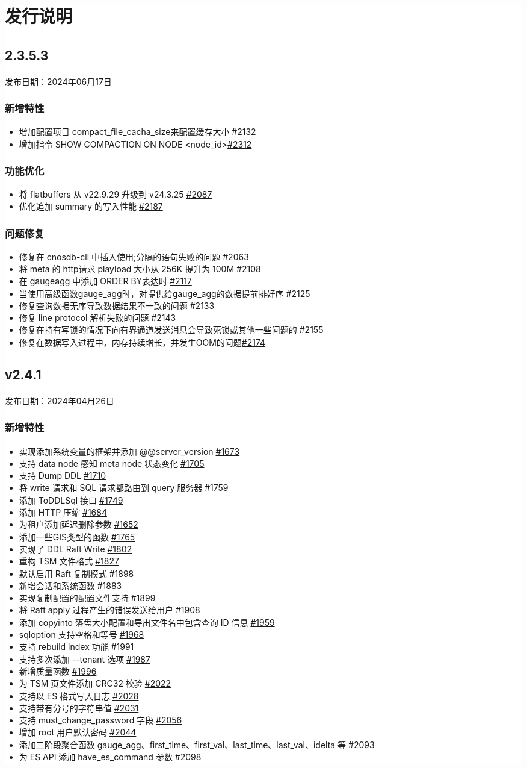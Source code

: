 # 发行说明

## 2.3.5.3

发布日期：2024年06月17日

### 新增特性

- 增加配置项目 compact_file_cacha_size来配置缓存大小 [#2132](https://github.com/cnosdb/cnosdb/pull/2132)
- 增加指令 SHOW COMPACTION ON NODE <node_id>[#2312](https://github.com/cnosdb/cnosdb/pull/2312)

### 功能优化

- 将 flatbuffers 从 v22.9.29 升级到 v24.3.25 [#2087](https://github.com/cnosdb/cnosdb/pull/2087)
- 优化追加 summary 的写入性能 [#2187](https://github.com/cnosdb/cnosdb/pull/2187)

### 问题修复

- 修复在 cnosdb-cli 中插入使用;分隔的语句失败的问题 [#2063](https://github.com/cnosdb/cnosdb/pull/2063)
- 将 meta 的 http请求 playload 大小从 256K 提升为 100M [#2108](https://github.com/cnosdb/cnosdb/pull/2108)
- 在 gaugeagg 中添加 ORDER BY表达时 [#2117](https://github.com/cnosdb/cnosdb/pull/2117)
- 当使用高级函数gauge_agg时，对提供给gauge_agg的数据提前排好序 [#2125](https://github.com/cnosdb/cnosdb/pull/2125)
- 修复查询数据无序导致数据结果不一致的问题 [#2133](https://github.com/cnosdb/cnosdb/pull/2133)
- 修复 line protocol 解析失败的问题 [#2143](https://github.com/cnosdb/cnosdb/pull/2143)
- 修复在持有写锁的情况下向有界通道发送消息会导致死锁或其他一些问题的 [#2155](https://github.com/cnosdb/cnosdb/pull/2155)
- 修复在数据写入过程中，内存持续增长，并发生OOM的问题[#2174](https://github.com/cnosdb/cnosdb/pull/2174)

## v2.4.1

发布日期：2024年04月26日

### 新增特性

- 实现添加系统变量的框架并添加 @@server_version [#1673](https://github.com/cnosdb/cnosdb/pull/1673)
- 支持 data node 感知 meta node 状态变化 [#1705](https://github.com/cnosdb/cnosdb/pull/1705)
- 支持 Dump DDL [#1710](https://github.com/cnosdb/cnosdb/pull/1710)
- 将 write 请求和 SQL 请求都路由到 query 服务器 [#1759](https://github.com/cnosdb/cnosdb/pull/1759)
- 添加 ToDDLSql 接口 [#1749](https://github.com/cnosdb/cnosdb/pull/1749)
- 添加 HTTP 压缩 [#1684](https://github.com/cnosdb/cnosdb/pull/1684)
- 为租户添加延迟删除参数 [#1652](https://github.com/cnosdb/cnosdb/pull/1652)
- 添加一些GIS类型的函数 [#1765](https://github.com/cnosdb/cnosdb/pull/1765)
- 实现了 DDL Raft Write [#1802](https://github.com/cnosdb/cnosdb/pull/1802)
- 重构 TSM 文件格式 [#1827](https://github.com/cnosdb/cnosdb/pull/1827)
- 默认启用 Raft 复制模式 [#1898](https://github.com/cnosdb/cnosdb/pull/1898)
- 新增会话和系统函数 [#1883](https://github.com/cnosdb/cnosdb/pull/1883)
- 实现复制配置的配置文件支持 [#1899](https://github.com/cnosdb/cnosdb/pull/1899)
- 将 Raft apply 过程产生的错误发送给用户 [#1908](https://github.com/cnosdb/cnosdb/pull/1908)
- 添加 copyinto 落盘大小配置和导出文件名中包含查询 ID 信息 [#1959](https://github.com/cnosdb/cnosdb/pull/1959)
- sqloption 支持空格和等号 [#1968](https://github.com/cnosdb/cnosdb/pull/1968)
- 支持 rebuild index 功能 [#1991](https://github.com/cnosdb/cnosdb/pull/1991)
- 支持多次添加 --tenant 选项 [#1987](https://github.com/cnosdb/cnosdb/pull/1987)
- 新增质量函数 [#1996](https://github.com/cnosdb/cnosdb/pull/1996)
- 为 TSM 页文件添加 CRC32 校验 [#2022](https://github.com/cnosdb/cnosdb/pull/2022)
- 支持以 ES 格式写入日志 [#2028](https://github.com/cnosdb/cnosdb/pull/2028)
- 支持带有分号的字符串值 [#2031](https://github.com/cnosdb/cnosdb/pull/2031)
- 支持 must_change_password 字段 [#2056](https://github.com/cnosdb/cnosdb/pull/2056)
- 增加 root 用户默认密码 [#2044](https://github.com/cnosdb/cnosdb/pull/2044)
- 添加二阶段聚合函数 gauge_agg、first_time、first_val、last_time、last_val、idelta 等 [#2093](https://github.com/cnosdb/cnosdb/pull/2093)
- 为 ES API 添加 have_es_command 参数 [#2098](https://github.com/cnosdb/cnosdb/pull/2098)
